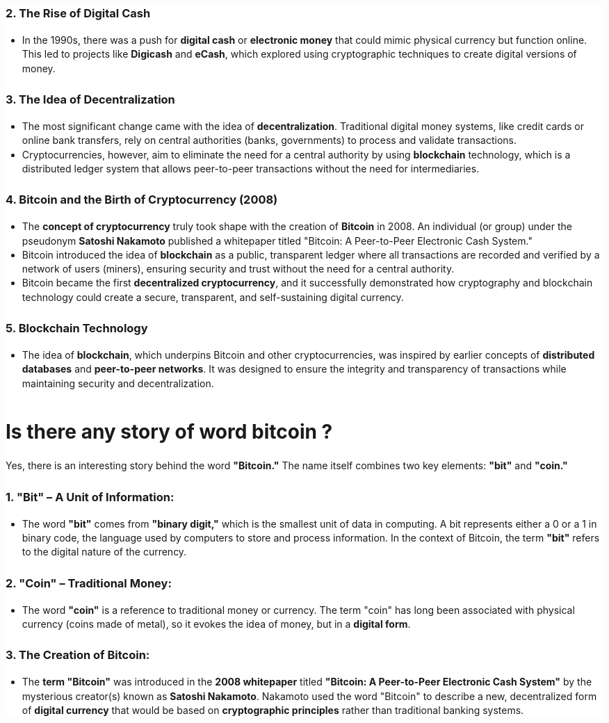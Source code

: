 ### 2. **The Rise of Digital Cash**
   - In the 1990s, there was a push for **digital cash** or **electronic money** that could mimic physical currency but function online. This led to projects like **Digicash** and **eCash**, which explored using cryptographic techniques to create digital versions of money.
   
### 3. **The Idea of Decentralization**
   - The most significant change came with the idea of **decentralization**. Traditional digital money systems, like credit cards or online bank transfers, rely on central authorities (banks, governments) to process and validate transactions.
   - Cryptocurrencies, however, aim to eliminate the need for a central authority by using **blockchain** technology, which is a distributed ledger system that allows peer-to-peer transactions without the need for intermediaries.

### 4. **Bitcoin and the Birth of Cryptocurrency (2008)**
   - The **concept of cryptocurrency** truly took shape with the creation of **Bitcoin** in 2008. An individual (or group) under the pseudonym **Satoshi Nakamoto** published a whitepaper titled "Bitcoin: A Peer-to-Peer Electronic Cash System."
   - Bitcoin introduced the idea of **blockchain** as a public, transparent ledger where all transactions are recorded and verified by a network of users (miners), ensuring security and trust without the need for a central authority.
   - Bitcoin became the first **decentralized cryptocurrency**, and it successfully demonstrated how cryptography and blockchain technology could create a secure, transparent, and self-sustaining digital currency.

### 5. **Blockchain Technology**
   - The idea of **blockchain**, which underpins Bitcoin and other cryptocurrencies, was inspired by earlier concepts of **distributed databases** and **peer-to-peer networks**. It was designed to ensure the integrity and transparency of transactions while maintaining security and decentralization.

# Is there any story of word bitcoin ?


Yes, there is an interesting story behind the word **"Bitcoin."** The name itself combines two key elements: **"bit"** and **"coin."**

### 1. **"Bit"** – A Unit of Information:
   - The word **"bit"** comes from **"binary digit,"** which is the smallest unit of data in computing. A bit represents either a 0 or a 1 in binary code, the language used by computers to store and process information. In the context of Bitcoin, the term **"bit"** refers to the digital nature of the currency.

### 2. **"Coin"** – Traditional Money:
   - The word **"coin"** is a reference to traditional money or currency. The term "coin" has long been associated with physical currency (coins made of metal), so it evokes the idea of money, but in a **digital form**.

### 3. **The Creation of Bitcoin:**
   - The **term "Bitcoin"** was introduced in the **2008 whitepaper** titled **"Bitcoin: A Peer-to-Peer Electronic Cash System"** by the mysterious creator(s) known as **Satoshi Nakamoto**. Nakamoto used the word "Bitcoin" to describe a new, decentralized form of **digital currency** that would be based on **cryptographic principles** rather than traditional banking systems.
